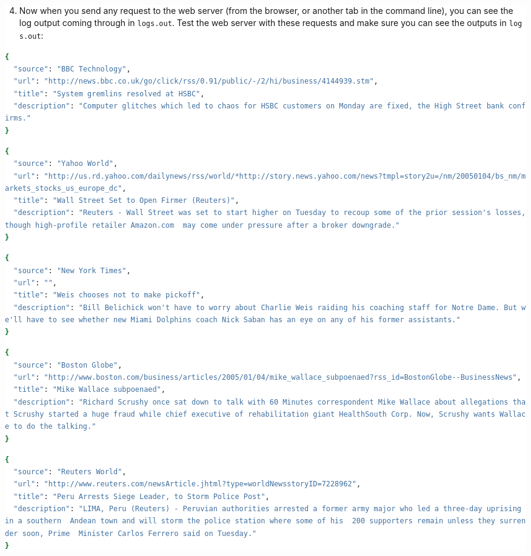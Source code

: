 4. Now when you send any request to the web server (from the browser, or another tab in the command line), you can see the log output coming through in `logs.out`. Test the web server with these requests and make sure you can see the outputs in `logs.out`:

```bash
{
  "source": "BBC Technology",
  "url": "http://news.bbc.co.uk/go/click/rss/0.91/public/-/2/hi/business/4144939.stm",
  "title": "System gremlins resolved at HSBC",
  "description": "Computer glitches which led to chaos for HSBC customers on Monday are fixed, the High Street bank confirms."
}
```

```bash
{
  "source": "Yahoo World",
  "url": "http://us.rd.yahoo.com/dailynews/rss/world/*http://story.news.yahoo.com/news?tmpl=story2u=/nm/20050104/bs_nm/markets_stocks_us_europe_dc",
  "title": "Wall Street Set to Open Firmer (Reuters)",
  "description": "Reuters - Wall Street was set to start higher on Tuesday to recoup some of the prior session's losses, though high-profile retailer Amazon.com  may come under pressure after a broker downgrade."
}
```

```bash
{
  "source": "New York Times",
  "url": "",
  "title": "Weis chooses not to make pickoff",
  "description": "Bill Belichick won't have to worry about Charlie Weis raiding his coaching staff for Notre Dame. But we'll have to see whether new Miami Dolphins coach Nick Saban has an eye on any of his former assistants."
}
```

```bash
{
  "source": "Boston Globe",
  "url": "http://www.boston.com/business/articles/2005/01/04/mike_wallace_subpoenaed?rss_id=BostonGlobe--BusinessNews",
  "title": "Mike Wallace subpoenaed",
  "description": "Richard Scrushy once sat down to talk with 60 Minutes correspondent Mike Wallace about allegations that Scrushy started a huge fraud while chief executive of rehabilitation giant HealthSouth Corp. Now, Scrushy wants Wallace to do the talking."
}
```

```bash
{
  "source": "Reuters World",
  "url": "http://www.reuters.com/newsArticle.jhtml?type=worldNewsstoryID=7228962",
  "title": "Peru Arrests Siege Leader, to Storm Police Post",
  "description": "LIMA, Peru (Reuters) - Peruvian authorities arrested a former army major who led a three-day uprising in a southern  Andean town and will storm the police station where some of his  200 supporters remain unless they surrender soon, Prime  Minister Carlos Ferrero said on Tuesday."
}
```
